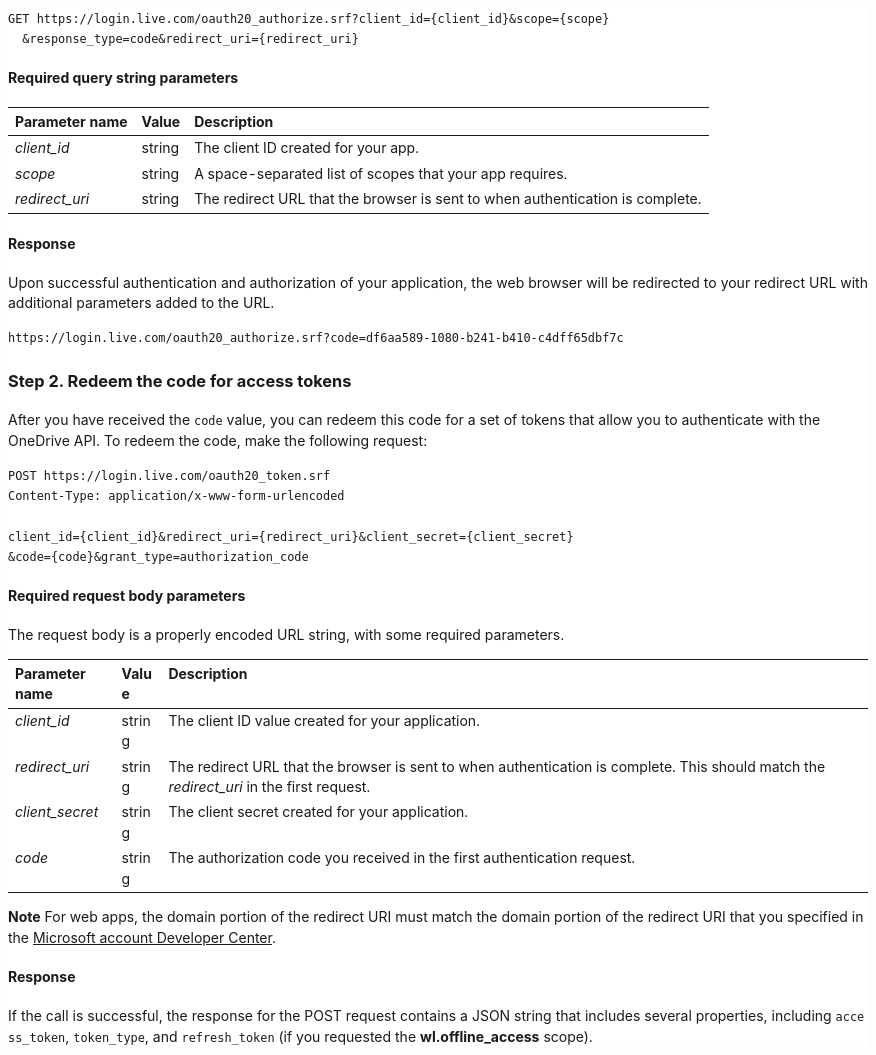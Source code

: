 ```
GET https://login.live.com/oauth20_authorize.srf?client_id={client_id}&scope={scope}
  &response_type=code&redirect_uri={redirect_uri}
```

#### Required query string parameters
| Parameter name | Value  | Description                                                                   |
|:---------------|:-------|:------------------------------------------------------------------------------|
| *client_id*    | string | The client ID created for your app.                                           |
| *scope*        | string | A space-separated list of scopes that your app requires.                      |
| *redirect_uri* | string | The redirect URL that the browser is sent to when authentication is complete. |

#### Response

Upon successful authentication and authorization of your application, the web browser
will be redirected to your redirect URL with additional parameters added to the URL.

```
https://login.live.com/oauth20_authorize.srf?code=df6aa589-1080-b241-b410-c4dff65dbf7c
```

### Step 2. Redeem the code for access tokens
After you have received the `code` value, you can redeem this code for a set of
tokens that allow you to authenticate with the OneDrive API. To redeem the code, make the following request:

```
POST https://login.live.com/oauth20_token.srf
Content-Type: application/x-www-form-urlencoded

client_id={client_id}&redirect_uri={redirect_uri}&client_secret={client_secret}
&code={code}&grant_type=authorization_code
```

#### Required request body parameters
The request body is a properly encoded URL string, with some required parameters.

| Parameter name  | Value  | Description                                                                                                                              |
|:----------------|:-------|:-----------------------------------------------------------------------------------------------------------------------------------------|
| *client_id*     | string | The client ID value created for your application.                                                                                        |
| *redirect_uri*  | string | The redirect URL that the browser is sent to when authentication is complete. This should match the *redirect_uri* in the first request. |
| *client_secret* | string | The client secret created for your application.                                                                                          |
| *code*          | string | The authorization code you received in the first authentication request.                                                                 |

**Note**  For web apps, the domain portion of the redirect URI must match the
domain portion of the redirect URI that you specified in the
[Microsoft account Developer Center][app-portal].

#### Response
If the call is successful, the response for the POST request contains a JSON string
that includes several properties, including `access_token`, `token_type`, and
`refresh_token` (if you requested the **wl.offline_access** scope).


[app-portal]: http://go.microsoft.com/fwlink/p/?LinkId=193157